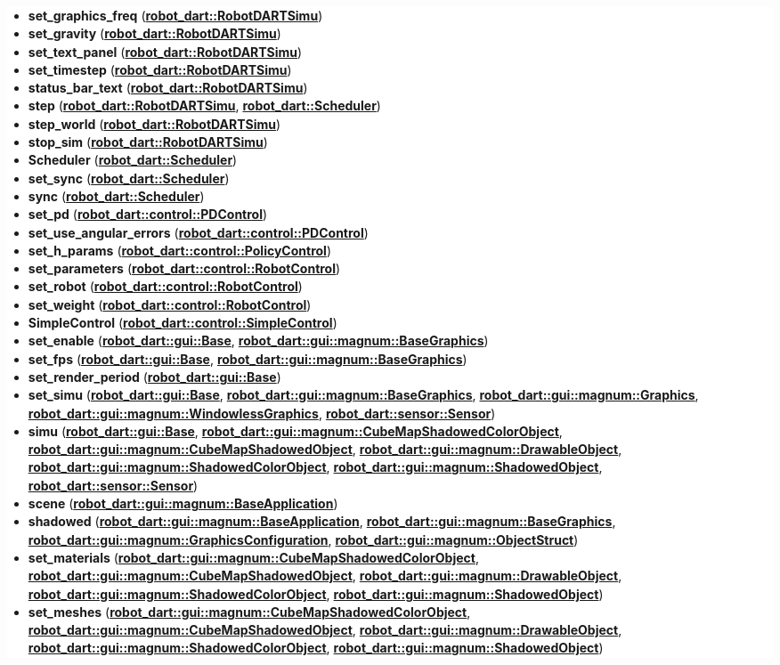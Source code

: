 * **set\_graphics\_freq** ([**robot\_dart::RobotDARTSimu**](classrobot__dart_1_1RobotDARTSimu.md))
* **set\_gravity** ([**robot\_dart::RobotDARTSimu**](classrobot__dart_1_1RobotDARTSimu.md))
* **set\_text\_panel** ([**robot\_dart::RobotDARTSimu**](classrobot__dart_1_1RobotDARTSimu.md))
* **set\_timestep** ([**robot\_dart::RobotDARTSimu**](classrobot__dart_1_1RobotDARTSimu.md))
* **status\_bar\_text** ([**robot\_dart::RobotDARTSimu**](classrobot__dart_1_1RobotDARTSimu.md))
* **step** ([**robot\_dart::RobotDARTSimu**](classrobot__dart_1_1RobotDARTSimu.md), [**robot\_dart::Scheduler**](classrobot__dart_1_1Scheduler.md))
* **step\_world** ([**robot\_dart::RobotDARTSimu**](classrobot__dart_1_1RobotDARTSimu.md))
* **stop\_sim** ([**robot\_dart::RobotDARTSimu**](classrobot__dart_1_1RobotDARTSimu.md))
* **Scheduler** ([**robot\_dart::Scheduler**](classrobot__dart_1_1Scheduler.md))
* **set\_sync** ([**robot\_dart::Scheduler**](classrobot__dart_1_1Scheduler.md))
* **sync** ([**robot\_dart::Scheduler**](classrobot__dart_1_1Scheduler.md))
* **set\_pd** ([**robot\_dart::control::PDControl**](classrobot__dart_1_1control_1_1PDControl.md))
* **set\_use\_angular\_errors** ([**robot\_dart::control::PDControl**](classrobot__dart_1_1control_1_1PDControl.md))
* **set\_h\_params** ([**robot\_dart::control::PolicyControl**](classrobot__dart_1_1control_1_1PolicyControl.md))
* **set\_parameters** ([**robot\_dart::control::RobotControl**](classrobot__dart_1_1control_1_1RobotControl.md))
* **set\_robot** ([**robot\_dart::control::RobotControl**](classrobot__dart_1_1control_1_1RobotControl.md))
* **set\_weight** ([**robot\_dart::control::RobotControl**](classrobot__dart_1_1control_1_1RobotControl.md))
* **SimpleControl** ([**robot\_dart::control::SimpleControl**](classrobot__dart_1_1control_1_1SimpleControl.md))
* **set\_enable** ([**robot\_dart::gui::Base**](classrobot__dart_1_1gui_1_1Base.md), [**robot\_dart::gui::magnum::BaseGraphics**](classrobot__dart_1_1gui_1_1magnum_1_1BaseGraphics.md))
* **set\_fps** ([**robot\_dart::gui::Base**](classrobot__dart_1_1gui_1_1Base.md), [**robot\_dart::gui::magnum::BaseGraphics**](classrobot__dart_1_1gui_1_1magnum_1_1BaseGraphics.md))
* **set\_render\_period** ([**robot\_dart::gui::Base**](classrobot__dart_1_1gui_1_1Base.md))
* **set\_simu** ([**robot\_dart::gui::Base**](classrobot__dart_1_1gui_1_1Base.md), [**robot\_dart::gui::magnum::BaseGraphics**](classrobot__dart_1_1gui_1_1magnum_1_1BaseGraphics.md), [**robot\_dart::gui::magnum::Graphics**](classrobot__dart_1_1gui_1_1magnum_1_1Graphics.md), [**robot\_dart::gui::magnum::WindowlessGraphics**](classrobot__dart_1_1gui_1_1magnum_1_1WindowlessGraphics.md), [**robot\_dart::sensor::Sensor**](classrobot__dart_1_1sensor_1_1Sensor.md))
* **simu** ([**robot\_dart::gui::Base**](classrobot__dart_1_1gui_1_1Base.md), [**robot\_dart::gui::magnum::CubeMapShadowedColorObject**](classrobot__dart_1_1gui_1_1magnum_1_1CubeMapShadowedColorObject.md), [**robot\_dart::gui::magnum::CubeMapShadowedObject**](classrobot__dart_1_1gui_1_1magnum_1_1CubeMapShadowedObject.md), [**robot\_dart::gui::magnum::DrawableObject**](classrobot__dart_1_1gui_1_1magnum_1_1DrawableObject.md), [**robot\_dart::gui::magnum::ShadowedColorObject**](classrobot__dart_1_1gui_1_1magnum_1_1ShadowedColorObject.md), [**robot\_dart::gui::magnum::ShadowedObject**](classrobot__dart_1_1gui_1_1magnum_1_1ShadowedObject.md), [**robot\_dart::sensor::Sensor**](classrobot__dart_1_1sensor_1_1Sensor.md))
* **scene** ([**robot\_dart::gui::magnum::BaseApplication**](classrobot__dart_1_1gui_1_1magnum_1_1BaseApplication.md))
* **shadowed** ([**robot\_dart::gui::magnum::BaseApplication**](classrobot__dart_1_1gui_1_1magnum_1_1BaseApplication.md), [**robot\_dart::gui::magnum::BaseGraphics**](classrobot__dart_1_1gui_1_1magnum_1_1BaseGraphics.md), [**robot\_dart::gui::magnum::GraphicsConfiguration**](structrobot__dart_1_1gui_1_1magnum_1_1GraphicsConfiguration.md), [**robot\_dart::gui::magnum::ObjectStruct**](structrobot__dart_1_1gui_1_1magnum_1_1ObjectStruct.md))
* **set\_materials** ([**robot\_dart::gui::magnum::CubeMapShadowedColorObject**](classrobot__dart_1_1gui_1_1magnum_1_1CubeMapShadowedColorObject.md), [**robot\_dart::gui::magnum::CubeMapShadowedObject**](classrobot__dart_1_1gui_1_1magnum_1_1CubeMapShadowedObject.md), [**robot\_dart::gui::magnum::DrawableObject**](classrobot__dart_1_1gui_1_1magnum_1_1DrawableObject.md), [**robot\_dart::gui::magnum::ShadowedColorObject**](classrobot__dart_1_1gui_1_1magnum_1_1ShadowedColorObject.md), [**robot\_dart::gui::magnum::ShadowedObject**](classrobot__dart_1_1gui_1_1magnum_1_1ShadowedObject.md))
* **set\_meshes** ([**robot\_dart::gui::magnum::CubeMapShadowedColorObject**](classrobot__dart_1_1gui_1_1magnum_1_1CubeMapShadowedColorObject.md), [**robot\_dart::gui::magnum::CubeMapShadowedObject**](classrobot__dart_1_1gui_1_1magnum_1_1CubeMapShadowedObject.md), [**robot\_dart::gui::magnum::DrawableObject**](classrobot__dart_1_1gui_1_1magnum_1_1DrawableObject.md), [**robot\_dart::gui::magnum::ShadowedColorObject**](classrobot__dart_1_1gui_1_1magnum_1_1ShadowedColorObject.md), [**robot\_dart::gui::magnum::ShadowedObject**](classrobot__dart_1_1gui_1_1magnum_1_1ShadowedObject.md))